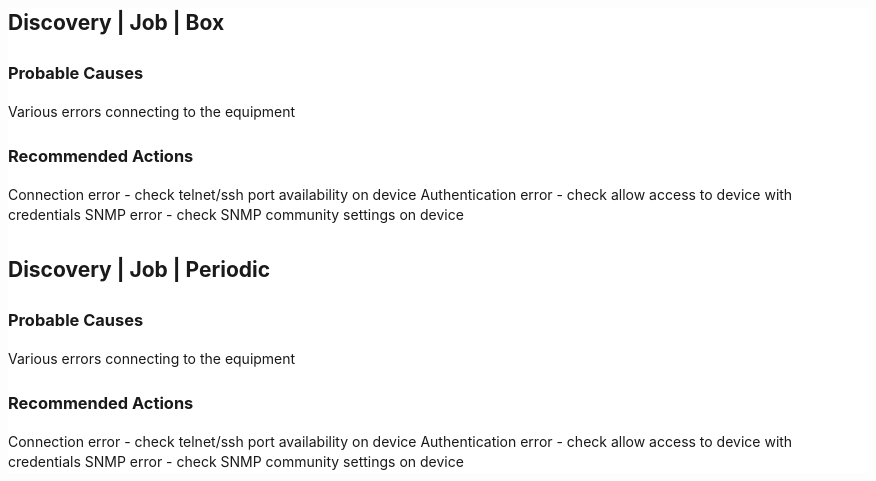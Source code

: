 


## Discovery | Job | Box


<h3>Probable Causes</h3>
Various errors connecting to the equipment


<h3>Recommended Actions</h3>
Connection error - check telnet/ssh port availability on device
Authentication error - check allow access to device with credentials
SNMP error - check SNMP community settings on device




## Discovery | Job | Periodic


<h3>Probable Causes</h3>
Various errors connecting to the equipment


<h3>Recommended Actions</h3>
Connection error - check telnet/ssh port availability on device
Authentication error - check allow access to device with credentials
SNMP error - check SNMP community settings on device



